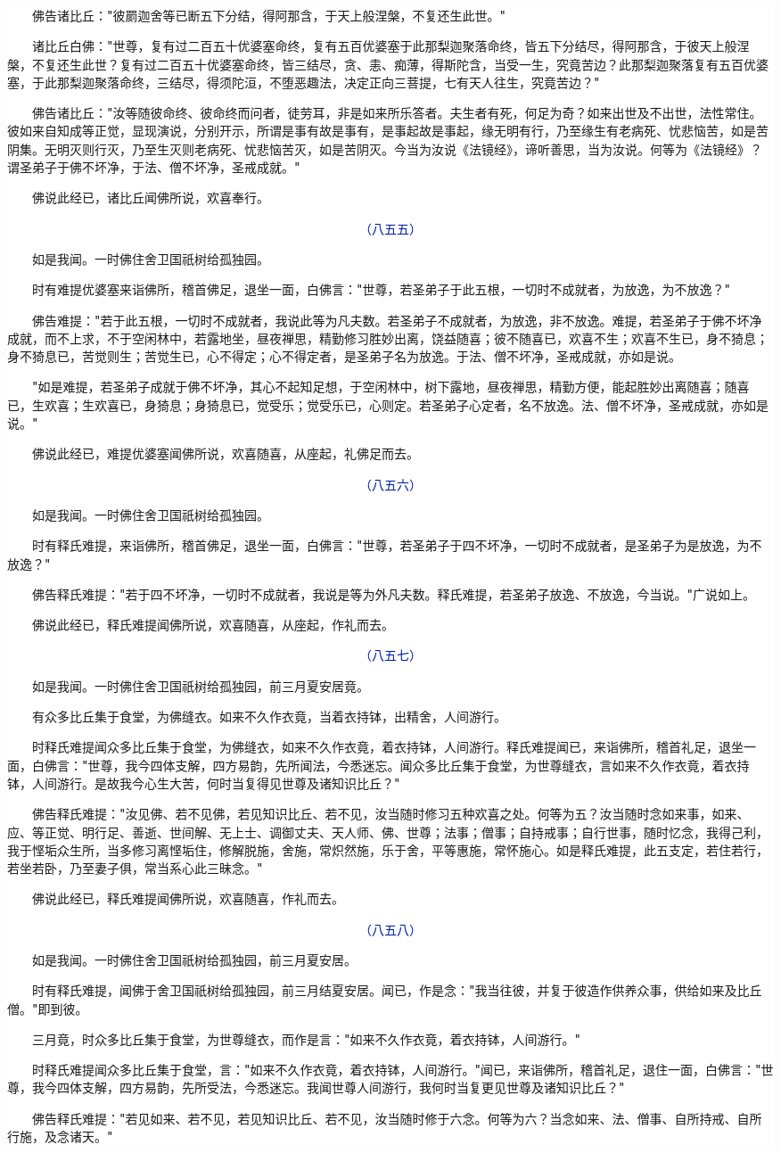 　　佛告诸比丘："彼罽迦舍等已断五下分结，得阿那含，于天上般涅槃，不复还生此世。"

　　诸比丘白佛："世尊，复有过二百五十优婆塞命终，复有五百优婆塞于此那梨迦聚落命终，皆五下分结尽，得阿那含，于彼天上般涅槃，不复还生此世？复有过二百五十优婆塞命终，皆三结尽，贪、恚、痴薄，得斯陀含，当受一生，究竟苦边？此那梨迦聚落复有五百优婆塞，于此那梨迦聚落命终，三结尽，得须陀洹，不堕恶趣法，决定正向三菩提，七有天人往生，究竟苦边？"

　　佛告诸比丘："汝等随彼命终、彼命终而问者，徒劳耳，非是如来所乐答者。夫生者有死，何足为奇？如来出世及不出世，法性常住。彼如来自知成等正觉，显现演说，分别开示，所谓是事有故是事有，是事起故是事起，缘无明有行，乃至缘生有老病死、忧悲恼苦，如是苦阴集。无明灭则行灭，乃至生灭则老病死、忧悲恼苦灭，如是苦阴灭。今当为汝说《法镜经》，谛听善思，当为汝说。何等为《法镜经》？谓圣弟子于佛不坏净，于法、僧不坏净，圣戒成就。"

　　佛说此经已，诸比丘闻佛所说，欢喜奉行。

<p style="text-align: center;"><span style="color: rgb(2, 30, 170);">（八五五）</span></p>

　　如是我闻。一时佛住舍卫国祇树给孤独园。

　　时有难提优婆塞来诣佛所，稽首佛足，退坐一面，白佛言："世尊，若圣弟子于此五根，一切时不成就者，为放逸，为不放逸？"

　　佛告难提："若于此五根，一切时不成就者，我说此等为凡夫数。若圣弟子不成就者，为放逸，非不放逸。难提，若圣弟子于佛不坏净成就，而不上求，不于空闲林中，若露地坐，昼夜禅思，精勤修习胜妙出离，饶益随喜；彼不随喜已，欢喜不生；欢喜不生已，身不猗息；身不猗息已，苦觉则生；苦觉生已，心不得定；心不得定者，是圣弟子名为放逸。于法、僧不坏净，圣戒成就，亦如是说。

　　"如是难提，若圣弟子成就于佛不坏净，其心不起知足想，于空闲林中，树下露地，昼夜禅思，精勤方便，能起胜妙出离随喜；随喜已，生欢喜；生欢喜已，身猗息；身猗息已，觉受乐；觉受乐已，心则定。若圣弟子心定者，名不放逸。法、僧不坏净，圣戒成就，亦如是说。"

　　佛说此经已，难提优婆塞闻佛所说，欢喜随喜，从座起，礼佛足而去。

<p style="text-align: center;"><span style="color: rgb(2, 30, 170);">（八五六）</span></p>

　　如是我闻。一时佛住舍卫国祇树给孤独园。

　　时有释氏难提，来诣佛所，稽首佛足，退坐一面，白佛言："世尊，若圣弟子于四不坏净，一切时不成就者，是圣弟子为是放逸，为不放逸？"

　　佛告释氏难提："若于四不坏净，一切时不成就者，我说是等为外凡夫数。释氏难提，若圣弟子放逸、不放逸，今当说。"广说如上。

　　佛说此经已，释氏难提闻佛所说，欢喜随喜，从座起，作礼而去。

<p style="text-align: center;"><span style="color: rgb(2, 30, 170);">（八五七）</span></p>

　　如是我闻。一时佛住舍卫国祇树给孤独园，前三月夏安居竟。

　　有众多比丘集于食堂，为佛缝衣。如来不久作衣竟，当着衣持钵，出精舍，人间游行。

　　时释氏难提闻众多比丘集于食堂，为佛缝衣，如来不久作衣竟，着衣持钵，人间游行。释氏难提闻已，来诣佛所，稽首礼足，退坐一面，白佛言："世尊，我今四体支解，四方易韵，先所闻法，今悉迷忘。闻众多比丘集于食堂，为世尊缝衣，言如来不久作衣竟，着衣持钵，人间游行。是故我今心生大苦，何时当复得见世尊及诸知识比丘？"

　　佛告释氏难提："汝见佛、若不见佛，若见知识比丘、若不见，汝当随时修习五种欢喜之处。何等为五？汝当随时念如来事，如来、应、等正觉、明行足、善逝、世间解、无上士、调御丈夫、天人师、佛、世尊；法事；僧事；自持戒事；自行世事，随时忆念，我得己利，我于悭垢众生所，当多修习离悭垢住，修解脱施，舍施，常炽然施，乐于舍，平等惠施，常怀施心。如是释氏难提，此五支定，若住若行，若坐若卧，乃至妻子俱，常当系心此三昧念。"

　　佛说此经已，释氏难提闻佛所说，欢喜随喜，作礼而去。

<p style="text-align: center;"><span style="color: rgb(2, 30, 170);">（八五八）</span></p>

　　如是我闻。一时佛住舍卫国祇树给孤独园，前三月夏安居。

　　时有释氏难提，闻佛于舍卫国祇树给孤独园，前三月结夏安居。闻已，作是念："我当往彼，并复于彼造作供养众事，供给如来及比丘僧。"即到彼。

　　三月竟，时众多比丘集于食堂，为世尊缝衣，而作是言："如来不久作衣竟，着衣持钵，人间游行。"

　　时释氏难提闻众多比丘集于食堂，言："如来不久作衣竟，着衣持钵，人间游行。"闻已，来诣佛所，稽首礼足，退住一面，白佛言："世尊，我今四体支解，四方易韵，先所受法，今悉迷忘。我闻世尊人间游行，我何时当复更见世尊及诸知识比丘？"

　　佛告释氏难提："若见如来、若不见，若见知识比丘、若不见，汝当随时修于六念。何等为六？当念如来、法、僧事、自所持戒、自所行施，及念诸天。"
